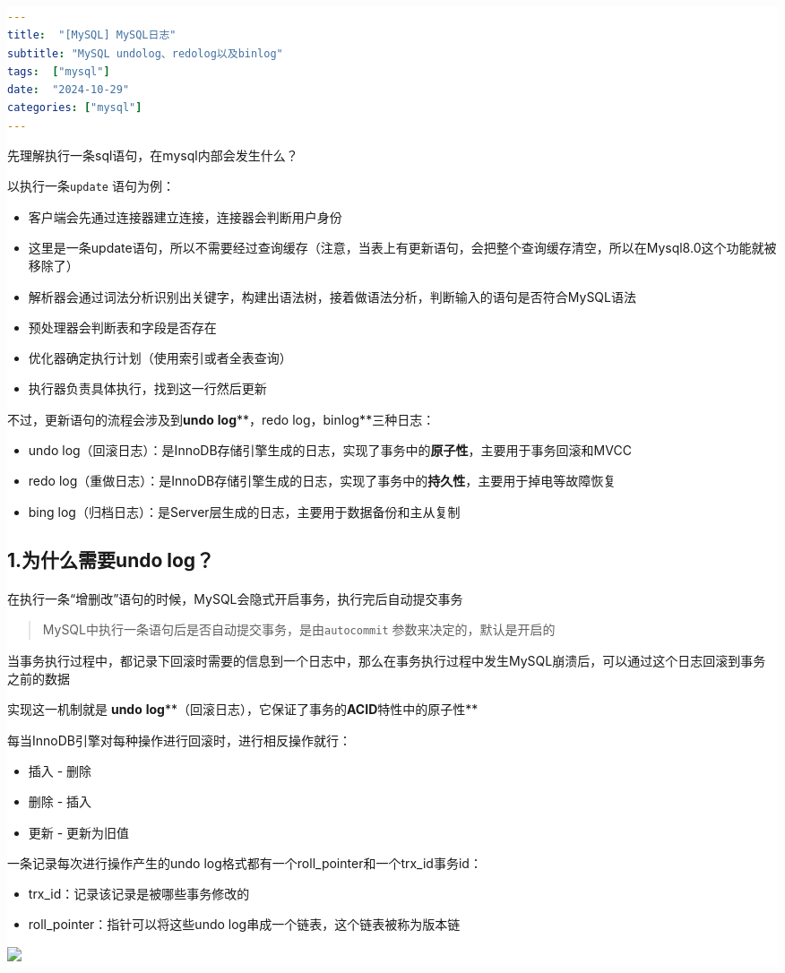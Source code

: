 ```yaml
---
title:  "[MySQL] MySQL日志"
subtitle: "MySQL undolog、redolog以及binlog"
tags:  ["mysql"]
date:  "2024-10-29"
categories: ["mysql"]
---
```

先理解执行一条sql语句，在mysql内部会发生什么？

以执行一条`update` 语句为例：

- 客户端会先通过连接器建立连接，连接器会判断用户身份

- 这里是一条update语句，所以不需要经过查询缓存（注意，当表上有更新语句，会把整个查询缓存清空，所以在Mysql8.0这个功能就被移除了）

- 解析器会通过词法分析识别出关键字，构建出语法树，接着做语法分析，判断输入的语句是否符合MySQL语法

- 预处理器会判断表和字段是否存在

- 优化器确定执行计划（使用索引或者全表查询）

- 执行器负责具体执行，找到这一行然后更新


不过，更新语句的流程会涉及到**undo** **log****，redo log，binlog**三种日志：

- undo log（回滚日志）：是InnoDB存储引擎生成的日志，实现了事务中的**原子性**，主要用于事务回滚和MVCC

- redo log（重做日志）：是InnoDB存储引擎生成的日志，实现了事务中的**持久性**，主要用于掉电等故障恢复

- bing log（归档日志）：是Server层生成的日志，主要用于数据备份和主从复制


## 1.为什么需要undo log？

在执行一条“增删改”语句的时候，MySQL会隐式开启事务，执行完后自动提交事务

> MySQL中执行一条语句后是否自动提交事务，是由`autocommit` 参数来决定的，默认是开启的

当事务执行过程中，都记录下回滚时需要的信息到一个日志中，那么在事务执行过程中发生MySQL崩溃后，可以通过这个日志回滚到事务之前的数据

实现这一机制就是 **undo** **log****（回滚日志），它保证了事务的****ACID****特性中的原子性**

每当InnoDB引擎对每种操作进行回滚时，进行相反操作就行：

- 插入 - 删除

- 删除 - 插入

- 更新 - 更新为旧值


一条记录每次进行操作产生的undo log格式都有一个roll_pointer和一个trx_id事务id：

- trx_id：记录该记录是被哪些事务修改的

- roll_pointer：指针可以将这些undo log串成一个链表，这个链表被称为版本链


![](https://rt5bap83jl.feishu.cn/space/api/box/stream/download/asynccode/?code=N2UyNDE0NmNmNDU2N2UyY2Q5NDJkYzZiNzAwMzY3OTRfUjh5Zmw4d3VoWFI5VGZnaFR2a0NsVWk0bVdPTEM2WW5fVG9rZW46V3FmemIzbkhQb1BkRjB4UGFLbWNwR2RpbkRLXzE3MjE4NDExMjk6MTcyMTg0NDcyOV9WNA)
